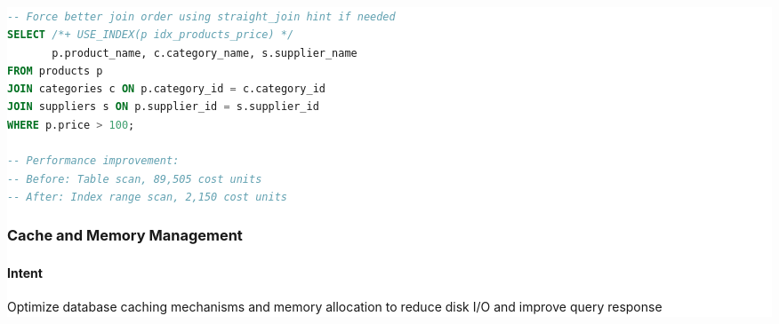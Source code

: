 ```sql
-- Force better join order using straight_join hint if needed
SELECT /*+ USE_INDEX(p idx_products_price) */ 
       p.product_name, c.category_name, s.supplier_name
FROM products p
JOIN categories c ON p.category_id = c.category_id
JOIN suppliers s ON p.supplier_id = s.supplier_id
WHERE p.price > 100;

-- Performance improvement:
-- Before: Table scan, 89,505 cost units
-- After: Index range scan, 2,150 cost units
```

### Cache and Memory Management

#### Intent
Optimize database caching mechanisms and memory allocation to reduce disk I/O and improve query response
